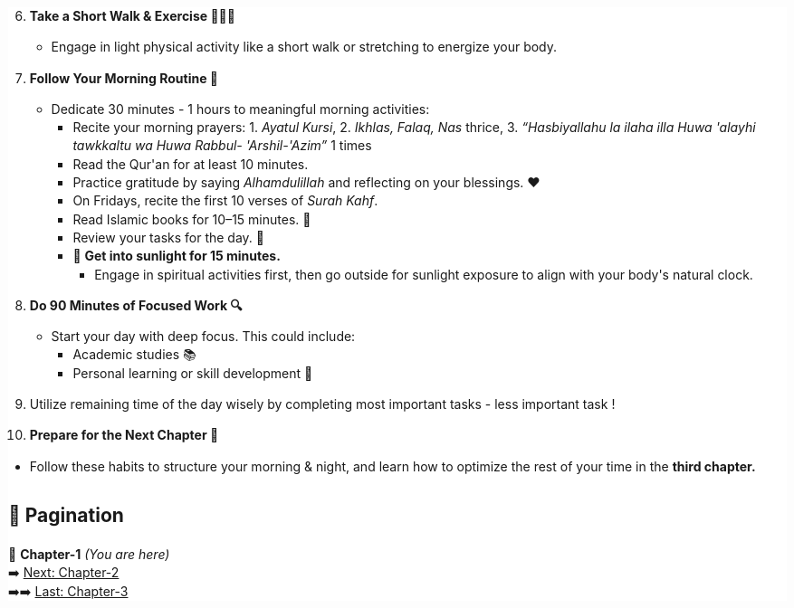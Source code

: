 6. **Take a Short Walk & Exercise 🏃‍♂️💪**  
   - Engage in light physical activity like a short walk or stretching to energize your body.  

7. **Follow Your Morning Routine 🌅**
   - Dedicate 30 minutes - 1 hours to meaningful morning activities:  
     - Recite your morning prayers: 1. *Ayatul Kursi*, 2. *Ikhlas, Falaq, Nas*  thrice, 3. *“Hasbiyallahu la ilaha illa Huwa 'alayhi tawkkaltu wa Huwa Rabbul- 'Arshil-'Azim”*  1 times
     - Read the Qur'an for at least 10 minutes.  
     - Practice gratitude by saying *Alhamdulillah* and reflecting on your blessings. ❤️  
     - On Fridays, recite the first 10 verses of *Surah Kahf*.  
     - Read Islamic books for 10–15 minutes. 📖  
     - Review your tasks for the day. 📝  
     - 🌟 **Get into sunlight for 15 minutes.**  
       - Engage in spiritual activities first, then go outside for sunlight exposure to align with your body's natural clock.  

8. **Do 90 Minutes of Focused Work 🔍**  
   - Start your day with deep focus. This could include:  
     - Academic studies 📚  
     - Personal learning or skill development 🎯  

 9. Utilize remaining time of the day wisely by completing most important tasks - less important task !

10. **Prepare for the Next Chapter 🚀**  
   - Follow these habits to structure your morning & night, and learn how to optimize the rest of your time in the **third chapter.**

## 📖 Pagination  
🔘 **Chapter-1** *(You are here)*  
➡️ [Next: Chapter-2](./Chapter-2.md)  
➡️➡️ [Last: Chapter-3](./Chapter-3.md)
